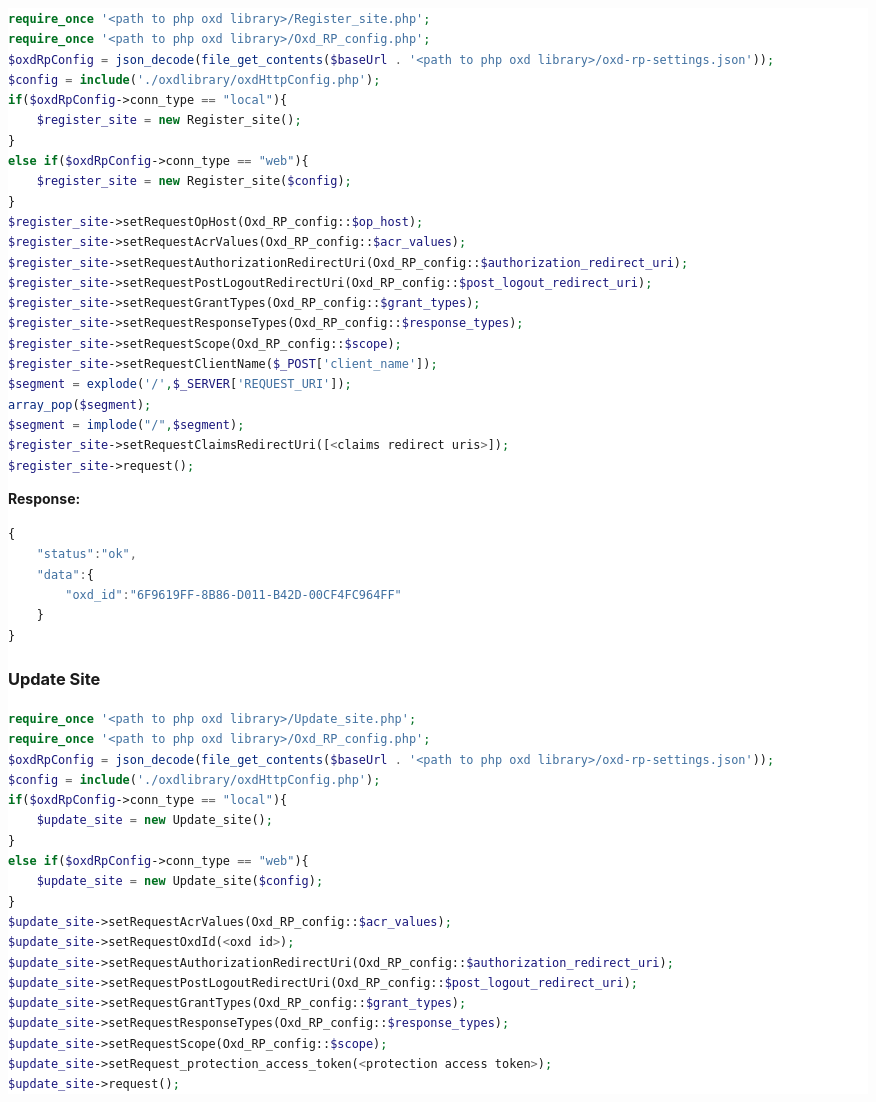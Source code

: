 ```php
require_once '<path to php oxd library>/Register_site.php';
require_once '<path to php oxd library>/Oxd_RP_config.php';
$oxdRpConfig = json_decode(file_get_contents($baseUrl . '<path to php oxd library>/oxd-rp-settings.json'));
$config = include('./oxdlibrary/oxdHttpConfig.php');
if($oxdRpConfig->conn_type == "local"){
    $register_site = new Register_site();
}
else if($oxdRpConfig->conn_type == "web"){
    $register_site = new Register_site($config);
}
$register_site->setRequestOpHost(Oxd_RP_config::$op_host);
$register_site->setRequestAcrValues(Oxd_RP_config::$acr_values);
$register_site->setRequestAuthorizationRedirectUri(Oxd_RP_config::$authorization_redirect_uri);
$register_site->setRequestPostLogoutRedirectUri(Oxd_RP_config::$post_logout_redirect_uri);
$register_site->setRequestGrantTypes(Oxd_RP_config::$grant_types);
$register_site->setRequestResponseTypes(Oxd_RP_config::$response_types);
$register_site->setRequestScope(Oxd_RP_config::$scope);
$register_site->setRequestClientName($_POST['client_name']);
$segment = explode('/',$_SERVER['REQUEST_URI']);
array_pop($segment);
$segment = implode("/",$segment);
$register_site->setRequestClaimsRedirectUri([<claims redirect uris>]);
$register_site->request();
```

**Response:**

```javascript
{
    "status":"ok",
    "data":{
        "oxd_id":"6F9619FF-8B86-D011-B42D-00CF4FC964FF"
    }
}
```


### Update Site

```php
require_once '<path to php oxd library>/Update_site.php';
require_once '<path to php oxd library>/Oxd_RP_config.php';
$oxdRpConfig = json_decode(file_get_contents($baseUrl . '<path to php oxd library>/oxd-rp-settings.json'));
$config = include('./oxdlibrary/oxdHttpConfig.php');
if($oxdRpConfig->conn_type == "local"){
    $update_site = new Update_site();
}
else if($oxdRpConfig->conn_type == "web"){
    $update_site = new Update_site($config);
}
$update_site->setRequestAcrValues(Oxd_RP_config::$acr_values);
$update_site->setRequestOxdId(<oxd id>);
$update_site->setRequestAuthorizationRedirectUri(Oxd_RP_config::$authorization_redirect_uri);
$update_site->setRequestPostLogoutRedirectUri(Oxd_RP_config::$post_logout_redirect_uri);
$update_site->setRequestGrantTypes(Oxd_RP_config::$grant_types);
$update_site->setRequestResponseTypes(Oxd_RP_config::$response_types);
$update_site->setRequestScope(Oxd_RP_config::$scope);
$update_site->setRequest_protection_access_token(<protection access token>);
$update_site->request();
```
